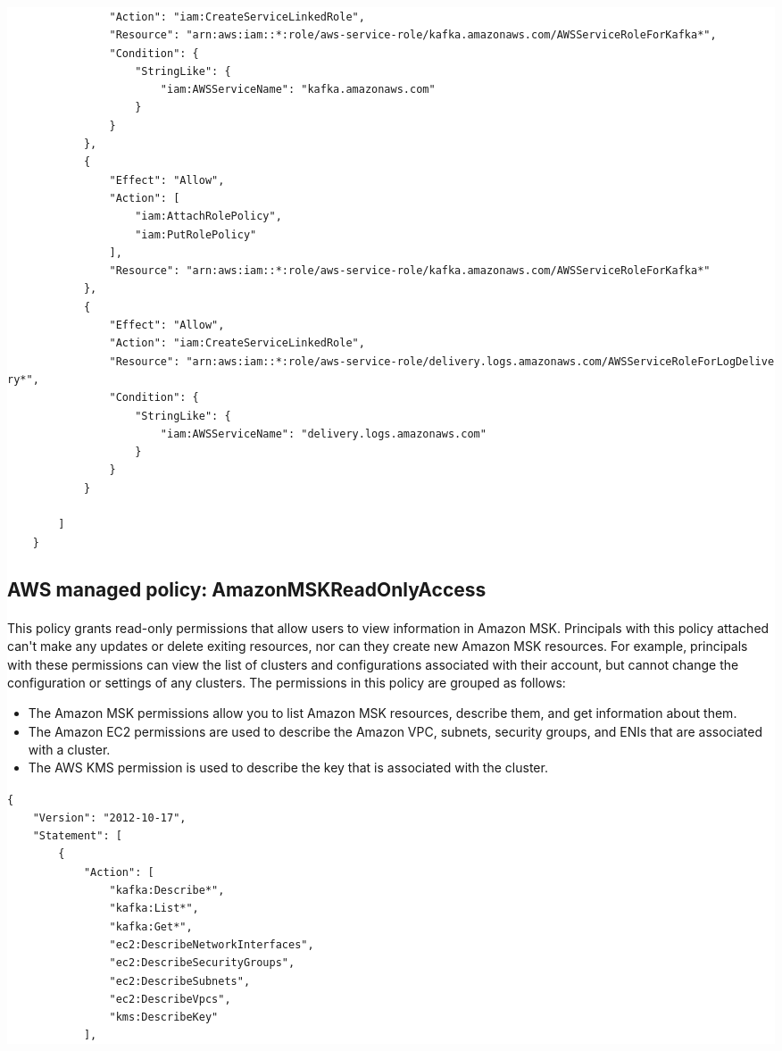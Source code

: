 ```
                "Action": "iam:CreateServiceLinkedRole",
                "Resource": "arn:aws:iam::*:role/aws-service-role/kafka.amazonaws.com/AWSServiceRoleForKafka*",
                "Condition": {
                    "StringLike": {
                        "iam:AWSServiceName": "kafka.amazonaws.com"
                    }
                }
            },
            {
                "Effect": "Allow",
                "Action": [
                    "iam:AttachRolePolicy",
                    "iam:PutRolePolicy"
                ],
                "Resource": "arn:aws:iam::*:role/aws-service-role/kafka.amazonaws.com/AWSServiceRoleForKafka*"
            },
            {
                "Effect": "Allow",
                "Action": "iam:CreateServiceLinkedRole",
                "Resource": "arn:aws:iam::*:role/aws-service-role/delivery.logs.amazonaws.com/AWSServiceRoleForLogDelivery*",
                "Condition": {
                    "StringLike": {
                        "iam:AWSServiceName": "delivery.logs.amazonaws.com"
                    }
                }
            }

        ]
    }
```

## AWS managed policy: AmazonMSKReadOnlyAccess<a name="security-iam-awsmanpol-AmazonMSKReadOnlyAccess"></a>

This policy grants read\-only permissions that allow users to view information in Amazon MSK\. Principals with this policy attached can't make any updates or delete exiting resources, nor can they create new Amazon MSK resources\. For example, principals with these permissions can view the list of clusters and configurations associated with their account, but cannot change the configuration or settings of any clusters\. The permissions in this policy are grouped as follows:
+ The Amazon MSK permissions allow you to list Amazon MSK resources, describe them, and get information about them\.
+ The Amazon EC2 permissions are used to describe the Amazon VPC, subnets, security groups, and ENIs that are associated with a cluster\.
+ The AWS KMS permission is used to describe the key that is associated with the cluster\.

```
{
    "Version": "2012-10-17",
    "Statement": [
        {
            "Action": [
                "kafka:Describe*",
                "kafka:List*",
                "kafka:Get*",
                "ec2:DescribeNetworkInterfaces",
                "ec2:DescribeSecurityGroups",
                "ec2:DescribeSubnets",
                "ec2:DescribeVpcs",
                "kms:DescribeKey"
            ],
```